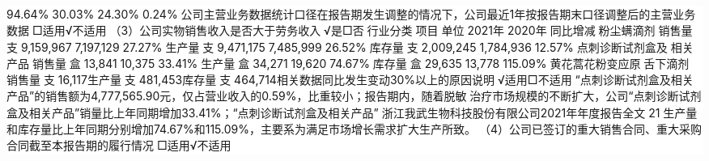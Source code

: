 94.64%
30.03%
24.30%
0.24%
公司主营业务数据统计口径在报告期发生调整的情况下，公司最近1年按报告期末口径调整后的主营业务数据
□适用√不适用
（3）公司实物销售收入是否大于劳务收入
√是□否
行业分类
项目
单位
2021年
2020年
同比增减
粉尘螨滴剂
销售量
支
9,159,967
7,197,129
27.27%
生产量
支
9,471,175
7,485,999
26.52%
库存量
支
2,009,245
1,784,936
12.57%
点刺诊断试剂盒及
相关产品
销售量
盒
13,841
10,375
33.41%
生产量
盒
34,271
19,620
74.67%
库存量
盒
29,635
13,778
115.09%
黄花蒿花粉变应原
舌下滴剂
销售量
支
16,117生产量
支
481,453库存量
支
464,714相关数据同比发生变动30%以上的原因说明
√适用□不适用
“点刺诊断试剂盒及相关产品”的销售额为4,777,565.90元，仅占营业收入的0.59%，比重较小；报告期内，随着脱敏
治疗市场规模的不断扩大，公司“点刺诊断试剂盒及相关产品”销量比上年同期增加33.41%；“点刺诊断试剂盒及相关产品”
浙江我武生物科技股份有限公司2021年年度报告全文
21
生产量和库存量比上年同期分别增加74.67%和115.09%，主要系为满足市场增长需求扩大生产所致。
（4）公司已签订的重大销售合同、重大采购合同截至本报告期的履行情况
□适用√不适用